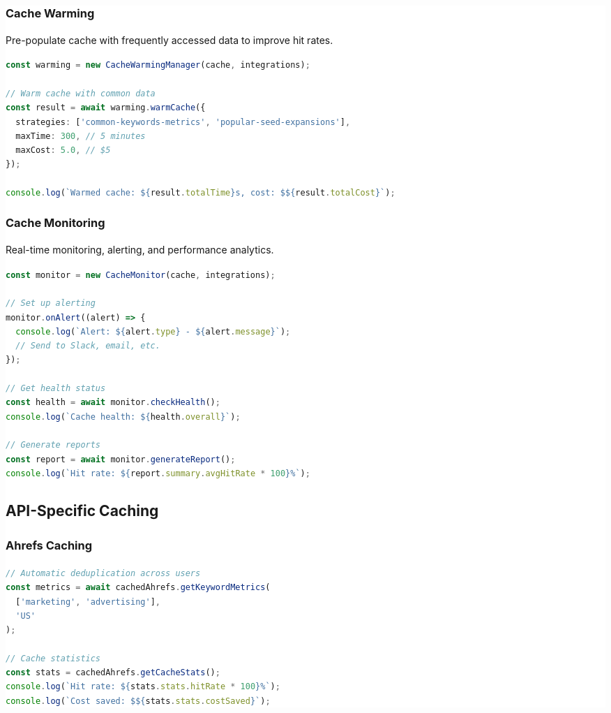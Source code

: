 ### Cache Warming

Pre-populate cache with frequently accessed data to improve hit rates.

```typescript
const warming = new CacheWarmingManager(cache, integrations);

// Warm cache with common data
const result = await warming.warmCache({
  strategies: ['common-keywords-metrics', 'popular-seed-expansions'],
  maxTime: 300, // 5 minutes
  maxCost: 5.0, // $5
});

console.log(`Warmed cache: ${result.totalTime}s, cost: $${result.totalCost}`);
```

### Cache Monitoring

Real-time monitoring, alerting, and performance analytics.

```typescript
const monitor = new CacheMonitor(cache, integrations);

// Set up alerting
monitor.onAlert((alert) => {
  console.log(`Alert: ${alert.type} - ${alert.message}`);
  // Send to Slack, email, etc.
});

// Get health status
const health = await monitor.checkHealth();
console.log(`Cache health: ${health.overall}`);

// Generate reports
const report = await monitor.generateReport();
console.log(`Hit rate: ${report.summary.avgHitRate * 100}%`);
```

## API-Specific Caching

### Ahrefs Caching

```typescript
// Automatic deduplication across users
const metrics = await cachedAhrefs.getKeywordMetrics(
  ['marketing', 'advertising'],
  'US'
);

// Cache statistics
const stats = cachedAhrefs.getCacheStats();
console.log(`Hit rate: ${stats.stats.hitRate * 100}%`);
console.log(`Cost saved: $${stats.stats.costSaved}`);
```
